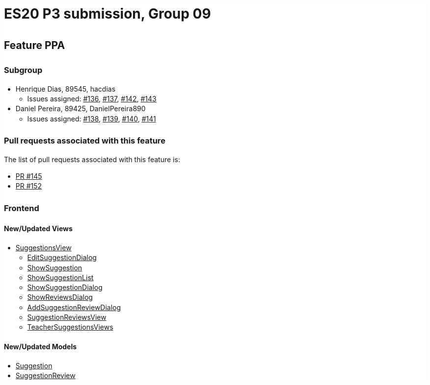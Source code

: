 # ES20 P3 submission, Group 09

## Feature PPA

### Subgroup

  - Henrique Dias, 89545, hacdias
    + Issues assigned: [#136](https://github.com/tecnico-softeng/es20al_09-project/issues/136), [#137](https://github.com/tecnico-softeng/es20al_09-project/issues/137), [#142](https://github.com/tecnico-softeng/es20al_09-project/issues/142), [#143](https://github.com/tecnico-softeng/es20al_09-project/issues/143)
  - Daniel Pereira, 89425, DanielPereira890
    + Issues assigned: [#138](https://github.com/tecnico-softeng/es20al_09-project/issues/138), [#139](https://github.com/tecnico-softeng/es20al_09-project/issues/139), [#140](https://github.com/tecnico-softeng/es20al_09-project/issues/140), [#141](https://github.com/tecnico-softeng/es20al_09-project/issues/141)

### Pull requests associated with this feature

The list of pull requests associated with this feature is:

 - [PR #145](https://github.com/tecnico-softeng/es20al_09-project/issues/145)
 - [PR #152](https://github.com/tecnico-softeng/es20al_09-project/pull/152)

### Frontend

#### New/Updated Views

- [SuggestionsView](https://github.com/tecnico-softeng/es20al_09-project/blob/develop/frontend/src/views/student/suggestions/SuggestionsView.vue)
  - [EditSuggestionDialog](https://github.com/tecnico-softeng/es20al_09-project/blob/develop/frontend/src/views/student/suggestions/EditSuggestionDialog.vue)
  - [ShowSuggestion](https://github.com/tecnico-softeng/es20al_09-project/blob/develop/frontend/src/views/student/suggestions/ShowSuggestion.vue)
  - [ShowSuggestionList](https://github.com/tecnico-softeng/es20al_09-project/blob/develop/frontend/src/views/student/suggestions/ShowSuggestionList.vue)
  - [ShowSuggestionDialog](https://github.com/tecnico-softeng/es20al_09-project/blob/develop/frontend/src/views/student/suggestions/ShowSuggestionDialog.vue)
  - [ShowReviewsDialog](https://github.com/tecnico-softeng/es20al_09-project/blob/develop/frontend/src/views/student/suggestions/ShowReviewsDialog.vue)
  - [AddSuggestionReviewDialog](https://github.com/tecnico-softeng/es20al_09-project/blob/develop/frontend/src/views/teacher/suggestions/AddSuggestionReviewDialog.vue)
  - [SuggestionReviewsView](https://github.com/tecnico-softeng/es20al_09-project/blob/develop/frontend/src/views/teacher/suggestions/SuggestionReviewsView.vue)
  - [TeacherSuggestionsViews](https://github.com/tecnico-softeng/es20al_09-project/blob/develop/frontend/src/views/teacher/suggestions/TeacherSuggestionsView.vue)

#### New/Updated Models

 - [Suggestion](https://github.com/tecnico-softeng/es20al_09-project/blob/develop/frontend/src/models/management/Suggestion.ts)
 - [SuggestionReview](https://github.com/tecnico-softeng/es20al_09-project/blob/develop/frontend/src/models/management/SuggestionReview.ts)
